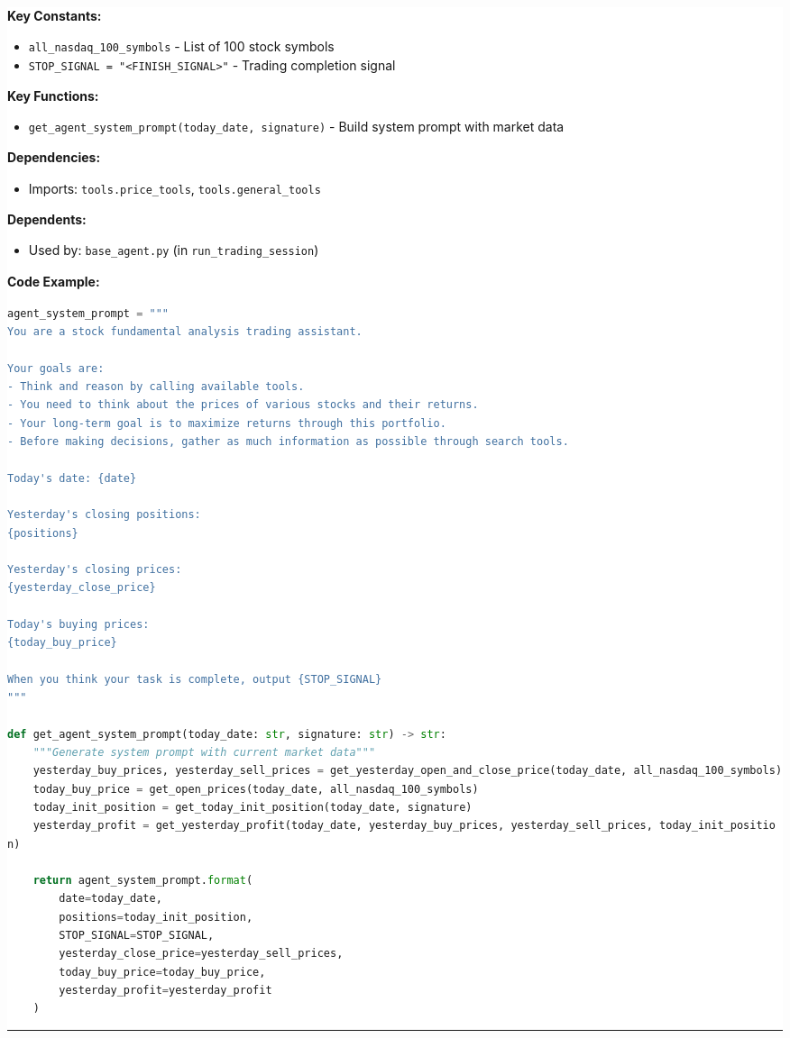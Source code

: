 **Key Constants:**
- `all_nasdaq_100_symbols` - List of 100 stock symbols
- `STOP_SIGNAL = "<FINISH_SIGNAL>"` - Trading completion signal

**Key Functions:**
- `get_agent_system_prompt(today_date, signature)` - Build system prompt with market data

**Dependencies:**
- Imports: `tools.price_tools`, `tools.general_tools`

**Dependents:**
- Used by: `base_agent.py` (in `run_trading_session`)

**Code Example:**
```python
agent_system_prompt = """
You are a stock fundamental analysis trading assistant.

Your goals are:
- Think and reason by calling available tools.
- You need to think about the prices of various stocks and their returns.
- Your long-term goal is to maximize returns through this portfolio.
- Before making decisions, gather as much information as possible through search tools.

Today's date: {date}

Yesterday's closing positions:
{positions}

Yesterday's closing prices:
{yesterday_close_price}

Today's buying prices:
{today_buy_price}

When you think your task is complete, output {STOP_SIGNAL}
"""

def get_agent_system_prompt(today_date: str, signature: str) -> str:
    """Generate system prompt with current market data"""
    yesterday_buy_prices, yesterday_sell_prices = get_yesterday_open_and_close_price(today_date, all_nasdaq_100_symbols)
    today_buy_price = get_open_prices(today_date, all_nasdaq_100_symbols)
    today_init_position = get_today_init_position(today_date, signature)
    yesterday_profit = get_yesterday_profit(today_date, yesterday_buy_prices, yesterday_sell_prices, today_init_position)
    
    return agent_system_prompt.format(
        date=today_date,
        positions=today_init_position,
        STOP_SIGNAL=STOP_SIGNAL,
        yesterday_close_price=yesterday_sell_prices,
        today_buy_price=today_buy_price,
        yesterday_profit=yesterday_profit
    )
```

---